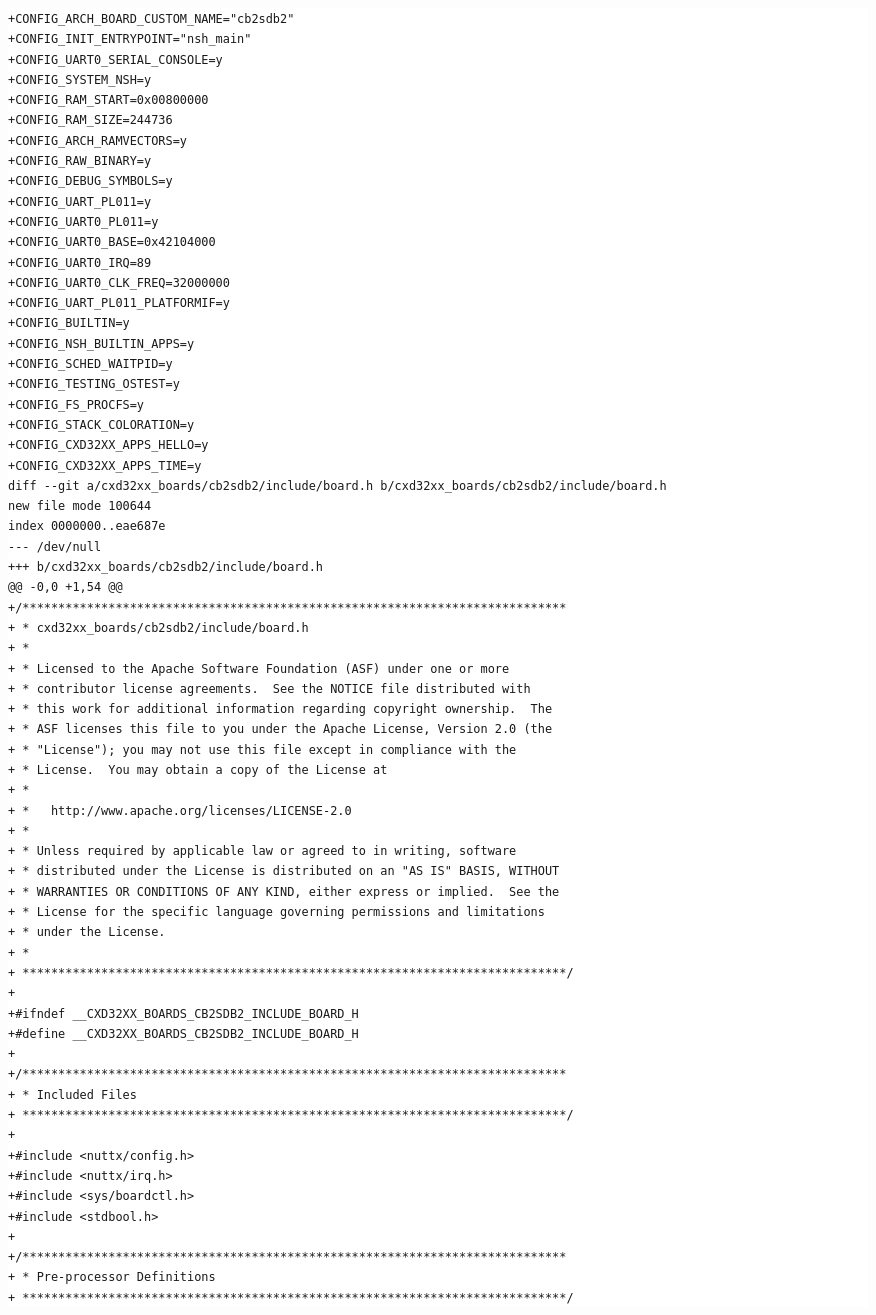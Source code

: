     +CONFIG_ARCH_BOARD_CUSTOM_NAME="cb2sdb2"
    +CONFIG_INIT_ENTRYPOINT="nsh_main"
    +CONFIG_UART0_SERIAL_CONSOLE=y
    +CONFIG_SYSTEM_NSH=y
    +CONFIG_RAM_START=0x00800000
    +CONFIG_RAM_SIZE=244736
    +CONFIG_ARCH_RAMVECTORS=y
    +CONFIG_RAW_BINARY=y
    +CONFIG_DEBUG_SYMBOLS=y
    +CONFIG_UART_PL011=y
    +CONFIG_UART0_PL011=y
    +CONFIG_UART0_BASE=0x42104000
    +CONFIG_UART0_IRQ=89
    +CONFIG_UART0_CLK_FREQ=32000000
    +CONFIG_UART_PL011_PLATFORMIF=y
    +CONFIG_BUILTIN=y
    +CONFIG_NSH_BUILTIN_APPS=y
    +CONFIG_SCHED_WAITPID=y
    +CONFIG_TESTING_OSTEST=y
    +CONFIG_FS_PROCFS=y
    +CONFIG_STACK_COLORATION=y
    +CONFIG_CXD32XX_APPS_HELLO=y
    +CONFIG_CXD32XX_APPS_TIME=y
    diff --git a/cxd32xx_boards/cb2sdb2/include/board.h b/cxd32xx_boards/cb2sdb2/include/board.h
    new file mode 100644
    index 0000000..eae687e
    --- /dev/null
    +++ b/cxd32xx_boards/cb2sdb2/include/board.h
    @@ -0,0 +1,54 @@
    +/****************************************************************************
    + * cxd32xx_boards/cb2sdb2/include/board.h
    + *
    + * Licensed to the Apache Software Foundation (ASF) under one or more
    + * contributor license agreements.  See the NOTICE file distributed with
    + * this work for additional information regarding copyright ownership.  The
    + * ASF licenses this file to you under the Apache License, Version 2.0 (the
    + * "License"); you may not use this file except in compliance with the
    + * License.  You may obtain a copy of the License at
    + *
    + *   http://www.apache.org/licenses/LICENSE-2.0
    + *
    + * Unless required by applicable law or agreed to in writing, software
    + * distributed under the License is distributed on an "AS IS" BASIS, WITHOUT
    + * WARRANTIES OR CONDITIONS OF ANY KIND, either express or implied.  See the
    + * License for the specific language governing permissions and limitations
    + * under the License.
    + *
    + ****************************************************************************/
    +
    +#ifndef __CXD32XX_BOARDS_CB2SDB2_INCLUDE_BOARD_H
    +#define __CXD32XX_BOARDS_CB2SDB2_INCLUDE_BOARD_H
    +
    +/****************************************************************************
    + * Included Files
    + ****************************************************************************/
    +
    +#include <nuttx/config.h>
    +#include <nuttx/irq.h>
    +#include <sys/boardctl.h>
    +#include <stdbool.h>
    +
    +/****************************************************************************
    + * Pre-processor Definitions
    + ****************************************************************************/